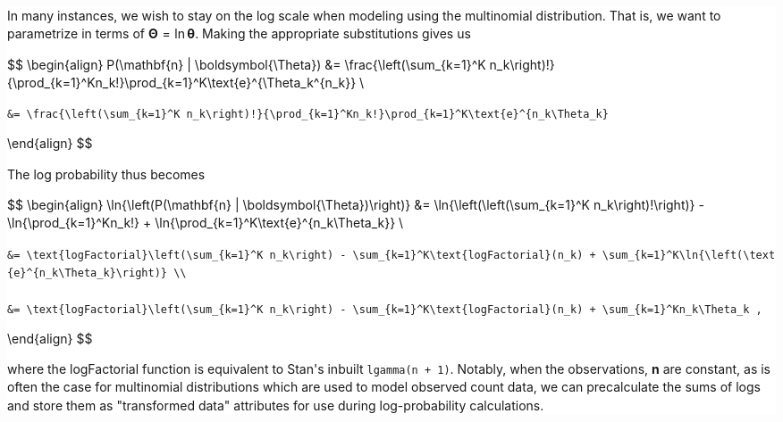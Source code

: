 In many instances, we wish to stay on the log scale when modeling using the multinomial distribution. That is, we want to parametrize in terms of $\boldsymbol{\Theta} = \ln{\boldsymbol{\theta}}$. Making the appropriate substitutions gives us

$$
\begin{align}
    P(\mathbf{n} | \boldsymbol{\Theta}) &= \frac{\left(\sum_{k=1}^K n_k\right)!}{\prod_{k=1}^Kn_k!}\prod_{k=1}^K\text{e}^{\Theta_k^{n_k}} \\

    &= \frac{\left(\sum_{k=1}^K n_k\right)!}{\prod_{k=1}^Kn_k!}\prod_{k=1}^K\text{e}^{n_k\Theta_k}
\end{align}
$$

The log probability thus becomes


$$
\begin{align}
    \ln{\left(P(\mathbf{n} | \boldsymbol{\Theta})\right)} &= \ln{\left(\left(\sum_{k=1}^K n_k\right)!\right)} - \ln{\prod_{k=1}^Kn_k!} + \ln{\prod_{k=1}^K\text{e}^{n_k\Theta_k}} \\

    &= \text{logFactorial}\left(\sum_{k=1}^K n_k\right) - \sum_{k=1}^K\text{logFactorial}(n_k) + \sum_{k=1}^K\ln{\left(\text{e}^{n_k\Theta_k}\right)} \\

    &= \text{logFactorial}\left(\sum_{k=1}^K n_k\right) - \sum_{k=1}^K\text{logFactorial}(n_k) + \sum_{k=1}^Kn_k\Theta_k ,

\end{align}
$$

where the $\text{logFactorial}$ function is equivalent to Stan's inbuilt `lgamma(n + 1)`.
Notably, when the observations, $\mathbf{n}$ are constant, as is often the case for multinomial distributions which are used to model observed count data, we can precalculate the sums of logs and store them as "transformed data" attributes for use during log-probability calculations.